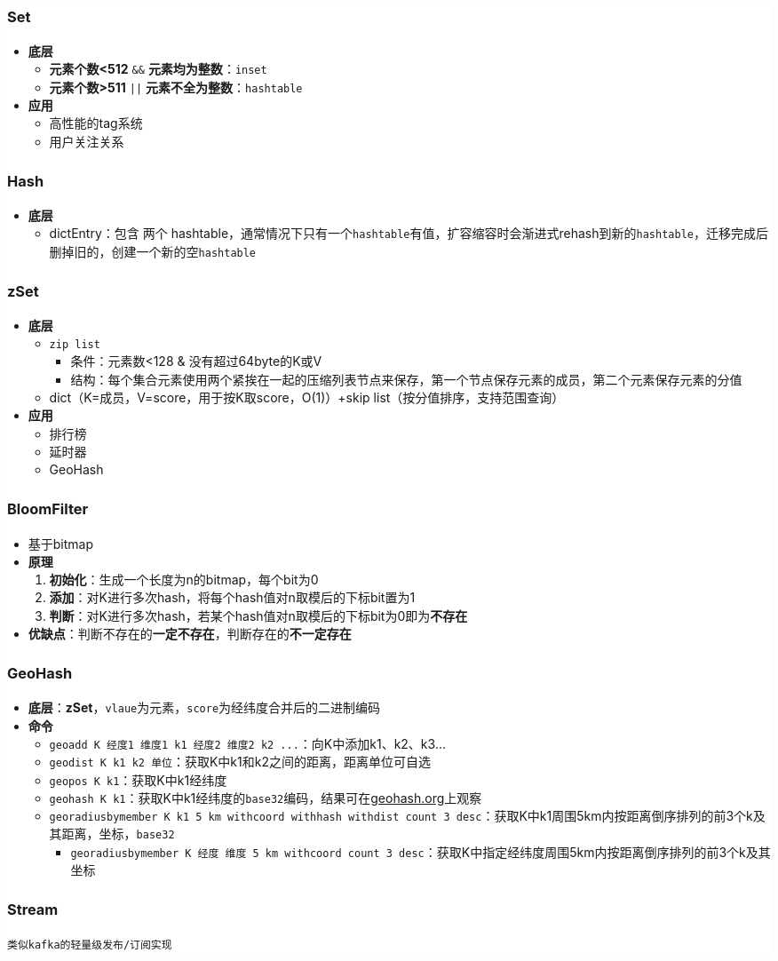 ### Set

* **底层**
    * **元素个数<512** `&&` **元素均为整数**：`inset`
    * **元素个数>511** `||` **元素不全为整数**：`hashtable`
* **应用**
    * 高性能的tag系统
    * 用户关注关系

### Hash

* **底层**
    * dictEntry：包含 两个 hashtable，通常情况下只有一个`hashtable`有值，扩容缩容时会渐进式rehash到新的`hashtable`，迁移完成后删掉旧的，创建一个新的空`hashtable`

### zSet

* **底层**
    * `zip list`
        * 条件：元素数<128 & 没有超过64byte的K或V
        * 结构：每个集合元素使用两个紧挨在一起的压缩列表节点来保存，第一个节点保存元素的成员，第二个元素保存元素的分值
    * dict（K=成员，V=score，用于按K取score，O(1)）+skip list（按分值排序，支持范围查询）
* **应用**
    * 排行榜
    * 延时器
    * GeoHash

### BloomFilter

* 基于bitmap
* **原理**
    1. **初始化**：生成一个长度为n的bitmap，每个bit为0
    2. **添加**：对K进行多次hash，将每个hash值对n取模后的下标bit置为1
    3. **判断**：对K进行多次hash，若某个hash值对n取模后的下标bit为0即为**不存在**
* **优缺点**：判断不存在的**一定不存在**，判断存在的**不一定存在**

### GeoHash

* **底层**：**zSet**，`vlaue`为元素，`score`为经纬度合并后的二进制编码
* **命令**
    * `geoadd K 经度1 维度1 k1 经度2 维度2 k2 ...`：向K中添加k1、k2、k3...
    * `geodist K k1 k2 单位`：获取K中k1和k2之间的距离，距离单位可自选
    * `geopos K k1`：获取K中k1经纬度
    * `geohash K k1`：获取K中k1经纬度的`base32`编码，结果可在[geohash.org](http://geohash.org)上观察
    * `georadiusbymember K k1 5 km withcoord withhash withdist count 3 desc`：获取K中k1周围5km内按距离倒序排列的前3个k及其距离，坐标，`base32`
        * `georadiusbymember K 经度 维度 5 km withcoord count 3 desc`：获取K中指定经纬度周围5km内按距离倒序排列的前3个k及其坐标

### Stream

    类似kafka的轻量级发布/订阅实现
